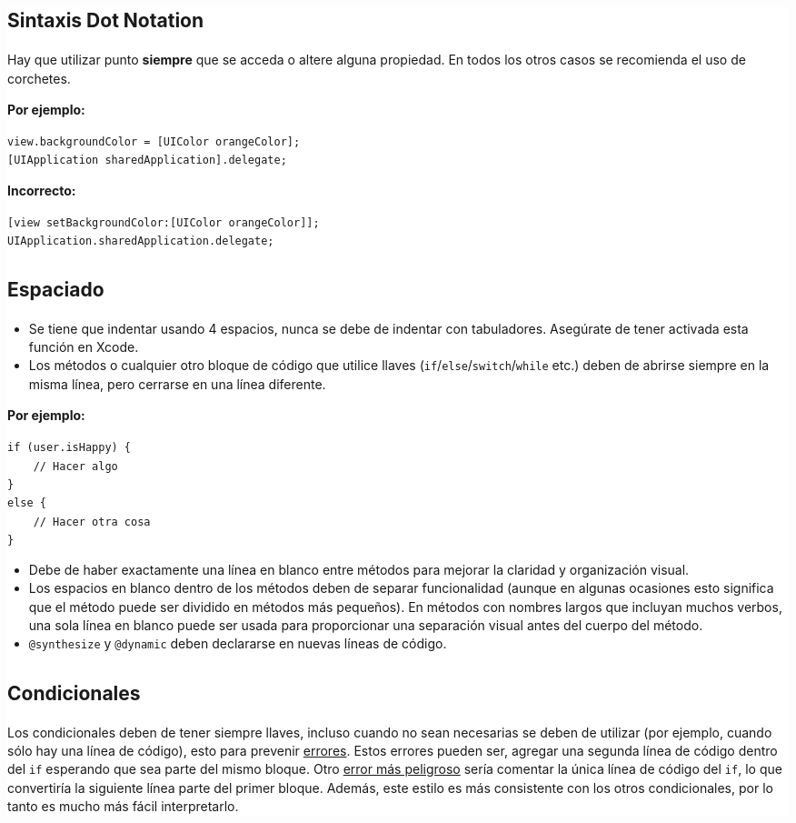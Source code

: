 ## Sintaxis Dot Notation

Hay que utilizar punto **siempre** que se acceda o altere alguna propiedad. En todos los otros casos se recomienda el uso de corchetes.

**Por ejemplo:**

```objc
view.backgroundColor = [UIColor orangeColor];
[UIApplication sharedApplication].delegate;
```

**Incorrecto:**

```objc
[view setBackgroundColor:[UIColor orangeColor]];
UIApplication.sharedApplication.delegate;
```

## Espaciado

* Se tiene que indentar usando 4 espacios, nunca se debe de indentar con tabuladores. Asegúrate de tener activada esta función en Xcode.
* Los métodos o cualquier otro bloque de código que utilice llaves (`if`/`else`/`switch`/`while` etc.) deben de abrirse siempre en la misma línea, pero cerrarse en una línea diferente.

**Por ejemplo:**

```objc
if (user.isHappy) {
    // Hacer algo
}
else {
    // Hacer otra cosa
}
```

* Debe de haber exactamente una línea en blanco entre métodos para mejorar la claridad y organización visual. 
* Los espacios en blanco dentro de los métodos deben de separar funcionalidad (aunque en algunas ocasiones esto significa que el método puede ser dividido en métodos más pequeños). En métodos con nombres largos que incluyan muchos verbos, una sola línea en blanco puede ser usada para proporcionar una separación visual antes del cuerpo del método.
* `@synthesize` y `@dynamic` deben declararse en nuevas líneas de código.

## Condicionales

Los condicionales deben de tener siempre llaves, incluso cuando no sean necesarias se deben de utilizar (por ejemplo, cuando sólo hay una línea de código), esto para prevenir [errores](https://github.com/NYTimes/objective-c-style-guide/issues/26#issuecomment-22074256). Estos errores pueden ser, agregar una segunda línea de código dentro del `if` esperando que sea parte del mismo bloque. Otro [error más peligroso](http://programmers.stackexchange.com/a/16530) 
sería comentar la única línea de código del `if`, lo que convertiría la siguiente línea parte del primer bloque. Además, este estilo es más consistente con los otros condicionales, por lo tanto es mucho más fácil interpretarlo.
